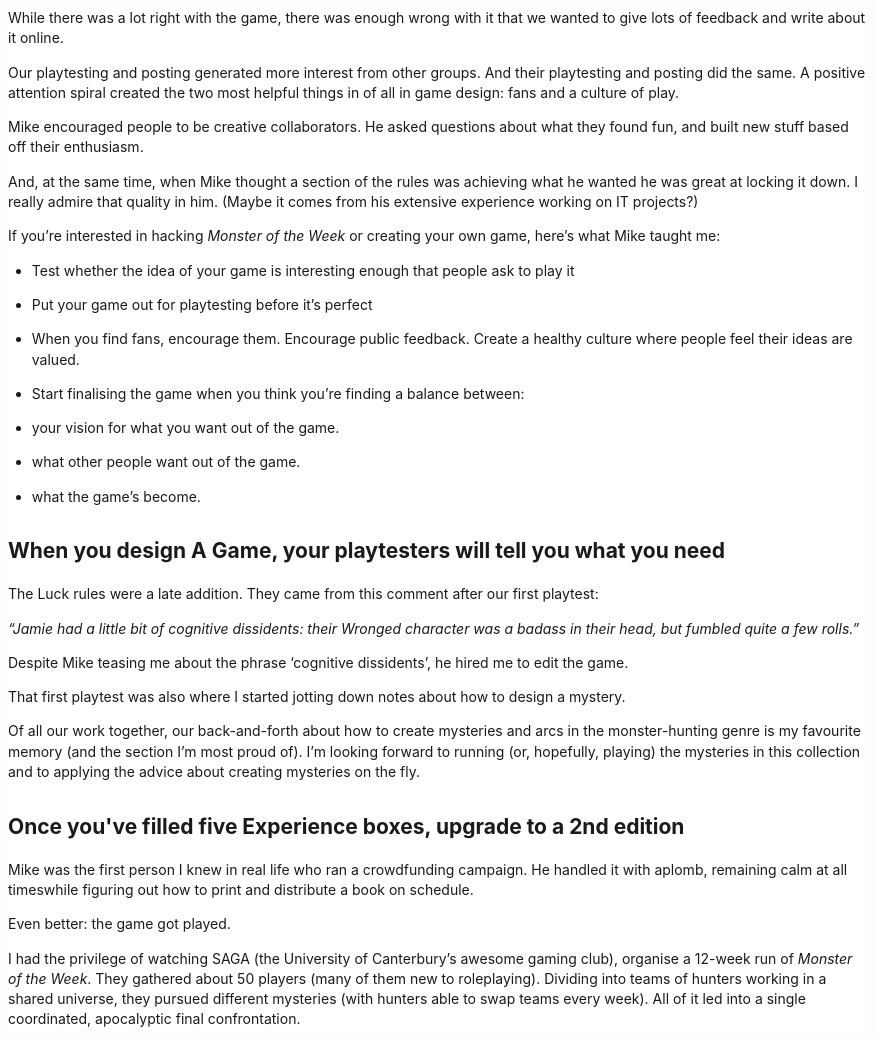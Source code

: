 While there was a lot right with the game, there was enough wrong with it that we wanted to give lots of feedback and write about it online.

Our playtesting and posting generated more interest from other groups. And their playtesting and posting did the same. A positive attention spiral created the two most helpful things in of all in game design: fans and a culture of play.

Mike encouraged people to be creative collaborators. He asked questions about what they found fun, and built new stuff based off their enthusiasm.

And, at the same time, when Mike thought a section of the rules was achieving what he wanted he was great at locking it down. I really admire that quality in him. (Maybe it comes from his extensive experience working on IT projects?)

If you’re interested in hacking *Monster of the Week* or creating your own game, here’s what Mike taught me:

-   Test whether the idea of your game is interesting enough that people ask to play it

-   Put your game out for playtesting before it’s perfect

-   When you find fans, encourage them. Encourage public feedback. Create a healthy culture where people feel their ideas are valued.

-   Start finalising the game when you think you’re finding a balance between:

-   your vision for what you want out of the game.

-   what other people want out of the game.

-   what the game’s become.

## When you design A Game, your playtesters will tell you what you need

The Luck rules were a late addition. They came from this comment after our first playtest:

*“Jamie had a little bit of cognitive dissidents: their Wronged character was a badass in their head, but fumbled quite a few rolls.”*

Despite Mike teasing me about the phrase ‘cognitive dissidents’, he hired me to edit the game.

That first playtest was also where I started jotting down notes about how to design a mystery.

Of all our work together, our back-and-forth about how to create mysteries and arcs in the monster-hunting genre is my favourite memory (and the section I’m most proud of). I’m looking forward to running (or, hopefully, playing) the mysteries in this collection and to applying the advice about creating mysteries on the fly.

## Once you've filled five Experience boxes, upgrade to a 2nd edition

Mike was the first person I knew in real life who ran a crowdfunding campaign. He handled it with aplomb, remaining calm at all timeswhile figuring out how to print and distribute a book on schedule.

Even better: the game got played.

I had the privilege of watching SAGA (the University of Canterbury’s awesome gaming club), organise a 12-week run of *Monster of the Week*. They gathered about 50 players (many of them new to roleplaying). Dividing into teams of hunters working in a shared universe, they pursued different mysteries (with hunters able to swap teams every week). All of it led into a single coordinated, apocalyptic final confrontation.
